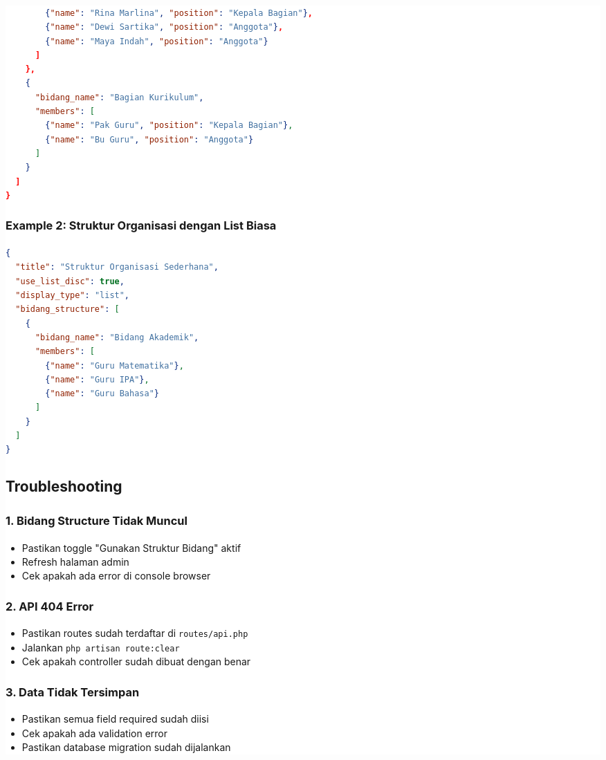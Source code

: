 ```json
        {"name": "Rina Marlina", "position": "Kepala Bagian"},
        {"name": "Dewi Sartika", "position": "Anggota"},
        {"name": "Maya Indah", "position": "Anggota"}
      ]
    },
    {
      "bidang_name": "Bagian Kurikulum",
      "members": [
        {"name": "Pak Guru", "position": "Kepala Bagian"},
        {"name": "Bu Guru", "position": "Anggota"}
      ]
    }
  ]
}
```

### Example 2: Struktur Organisasi dengan List Biasa
```json
{
  "title": "Struktur Organisasi Sederhana",
  "use_list_disc": true,
  "display_type": "list",
  "bidang_structure": [
    {
      "bidang_name": "Bidang Akademik",
      "members": [
        {"name": "Guru Matematika"},
        {"name": "Guru IPA"},
        {"name": "Guru Bahasa"}
      ]
    }
  ]
}
```

## Troubleshooting

### 1. **Bidang Structure Tidak Muncul**
- Pastikan toggle "Gunakan Struktur Bidang" aktif
- Refresh halaman admin
- Cek apakah ada error di console browser

### 2. **API 404 Error**
- Pastikan routes sudah terdaftar di `routes/api.php`
- Jalankan `php artisan route:clear`
- Cek apakah controller sudah dibuat dengan benar

### 3. **Data Tidak Tersimpan**
- Pastikan semua field required sudah diisi
- Cek apakah ada validation error
- Pastikan database migration sudah dijalankan

